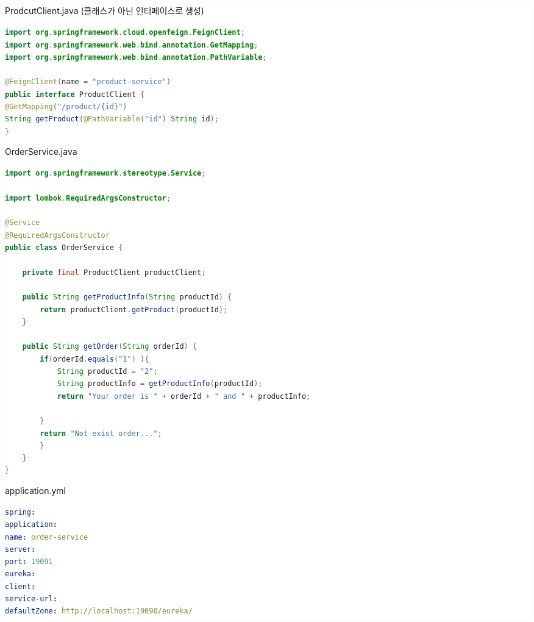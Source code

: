ProdcutClient.java (클래스가 아닌 인터페이스로 생성)
```java
import org.springframework.cloud.openfeign.FeignClient;
import org.springframework.web.bind.annotation.GetMapping;
import org.springframework.web.bind.annotation.PathVariable;

@FeignClient(name = "product-service")
public interface ProductClient {
@GetMapping("/product/{id}")
String getProduct(@PathVariable("id") String id);
}
```

OrderService.java
```java
import org.springframework.stereotype.Service;

import lombok.RequiredArgsConstructor;

@Service
@RequiredArgsConstructor
public class OrderService {

    private final ProductClient productClient;

    public String getProductInfo(String productId) {
        return productClient.getProduct(productId);
    }

    public String getOrder(String orderId) {
        if(orderId.equals("1") ){
            String productId = "2";
            String productInfo = getProductInfo(productId);
            return "Your order is " + orderId + " and " + productInfo;

        }
        return "Not exist order...";
        }
    }
}
```

application.yml
```yaml
spring:
application:
name: order-service
server:
port: 19091
eureka:
client:
service-url:
defaultZone: http://localhost:19090/eureka/
```

